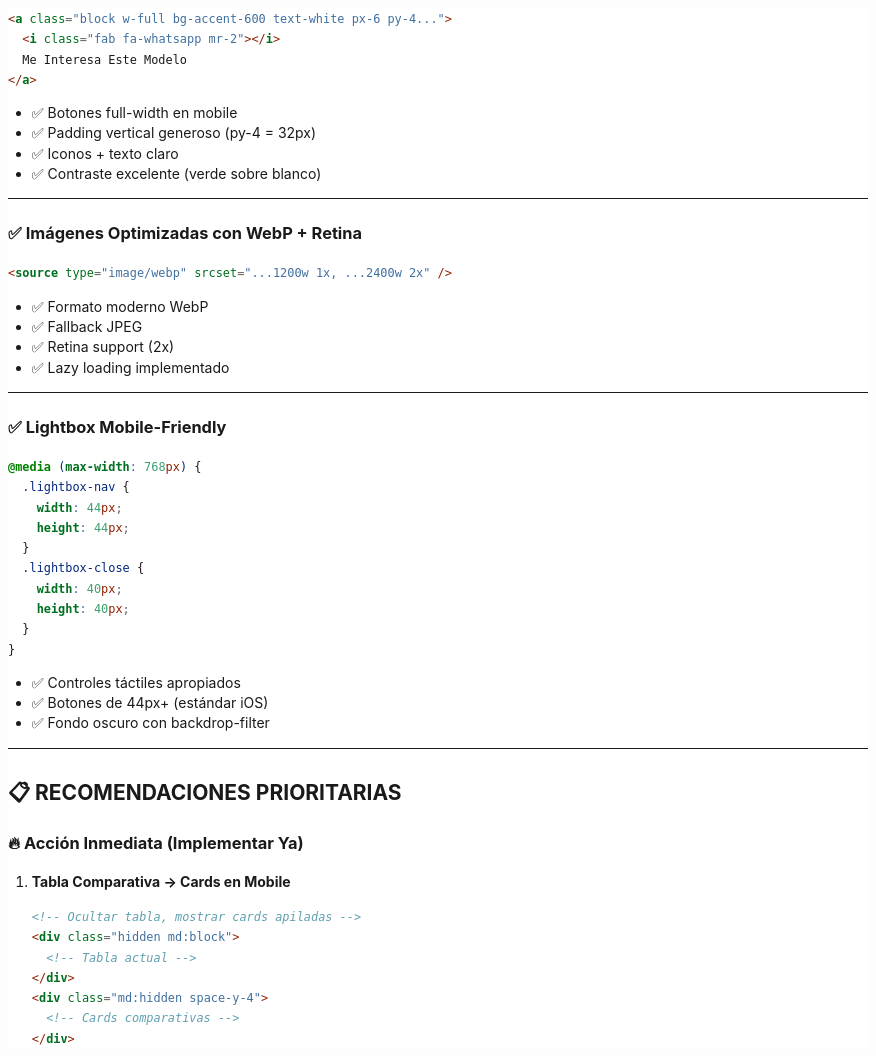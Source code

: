 ```html
<a class="block w-full bg-accent-600 text-white px-6 py-4...">
  <i class="fab fa-whatsapp mr-2"></i>
  Me Interesa Este Modelo
</a>
```

- ✅ Botones full-width en mobile
- ✅ Padding vertical generoso (py-4 = 32px)
- ✅ Iconos + texto claro
- ✅ Contraste excelente (verde sobre blanco)

---

### ✅ **Imágenes Optimizadas con WebP + Retina**

```html
<source type="image/webp" srcset="...1200w 1x, ...2400w 2x" />
```

- ✅ Formato moderno WebP
- ✅ Fallback JPEG
- ✅ Retina support (2x)
- ✅ Lazy loading implementado

---

### ✅ **Lightbox Mobile-Friendly**

```css
@media (max-width: 768px) {
  .lightbox-nav {
    width: 44px;
    height: 44px;
  }
  .lightbox-close {
    width: 40px;
    height: 40px;
  }
}
```

- ✅ Controles táctiles apropiados
- ✅ Botones de 44px+ (estándar iOS)
- ✅ Fondo oscuro con backdrop-filter

---

## 📋 RECOMENDACIONES PRIORITARIAS

### 🔥 Acción Inmediata (Implementar Ya)

1. **Tabla Comparativa → Cards en Mobile**

   ```html
   <!-- Ocultar tabla, mostrar cards apiladas -->
   <div class="hidden md:block">
     <!-- Tabla actual -->
   </div>
   <div class="md:hidden space-y-4">
     <!-- Cards comparativas -->
   </div>
   ```
